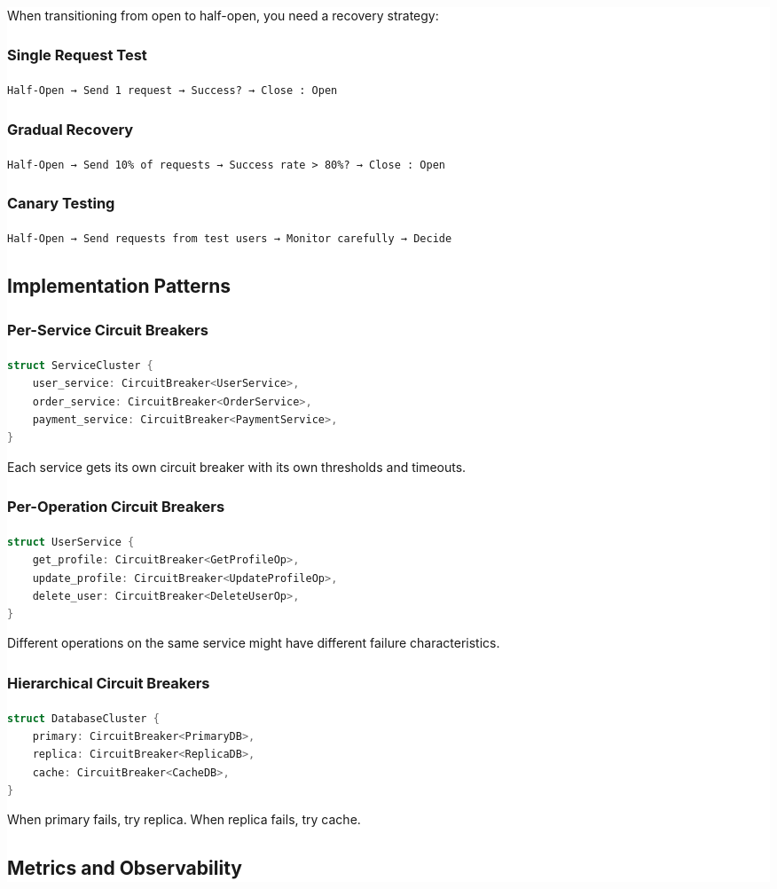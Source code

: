 When transitioning from open to half-open, you need a recovery strategy:

### Single Request Test
```
Half-Open → Send 1 request → Success? → Close : Open
```

### Gradual Recovery
```
Half-Open → Send 10% of requests → Success rate > 80%? → Close : Open
```

### Canary Testing
```
Half-Open → Send requests from test users → Monitor carefully → Decide
```

## Implementation Patterns

### Per-Service Circuit Breakers
```rust
struct ServiceCluster {
    user_service: CircuitBreaker<UserService>,
    order_service: CircuitBreaker<OrderService>,
    payment_service: CircuitBreaker<PaymentService>,
}
```

Each service gets its own circuit breaker with its own thresholds and timeouts.

### Per-Operation Circuit Breakers
```rust
struct UserService {
    get_profile: CircuitBreaker<GetProfileOp>,
    update_profile: CircuitBreaker<UpdateProfileOp>,
    delete_user: CircuitBreaker<DeleteUserOp>,
}
```

Different operations on the same service might have different failure characteristics.

### Hierarchical Circuit Breakers
```rust
struct DatabaseCluster {
    primary: CircuitBreaker<PrimaryDB>,
    replica: CircuitBreaker<ReplicaDB>,
    cache: CircuitBreaker<CacheDB>,
}
```

When primary fails, try replica. When replica fails, try cache.

## Metrics and Observability
